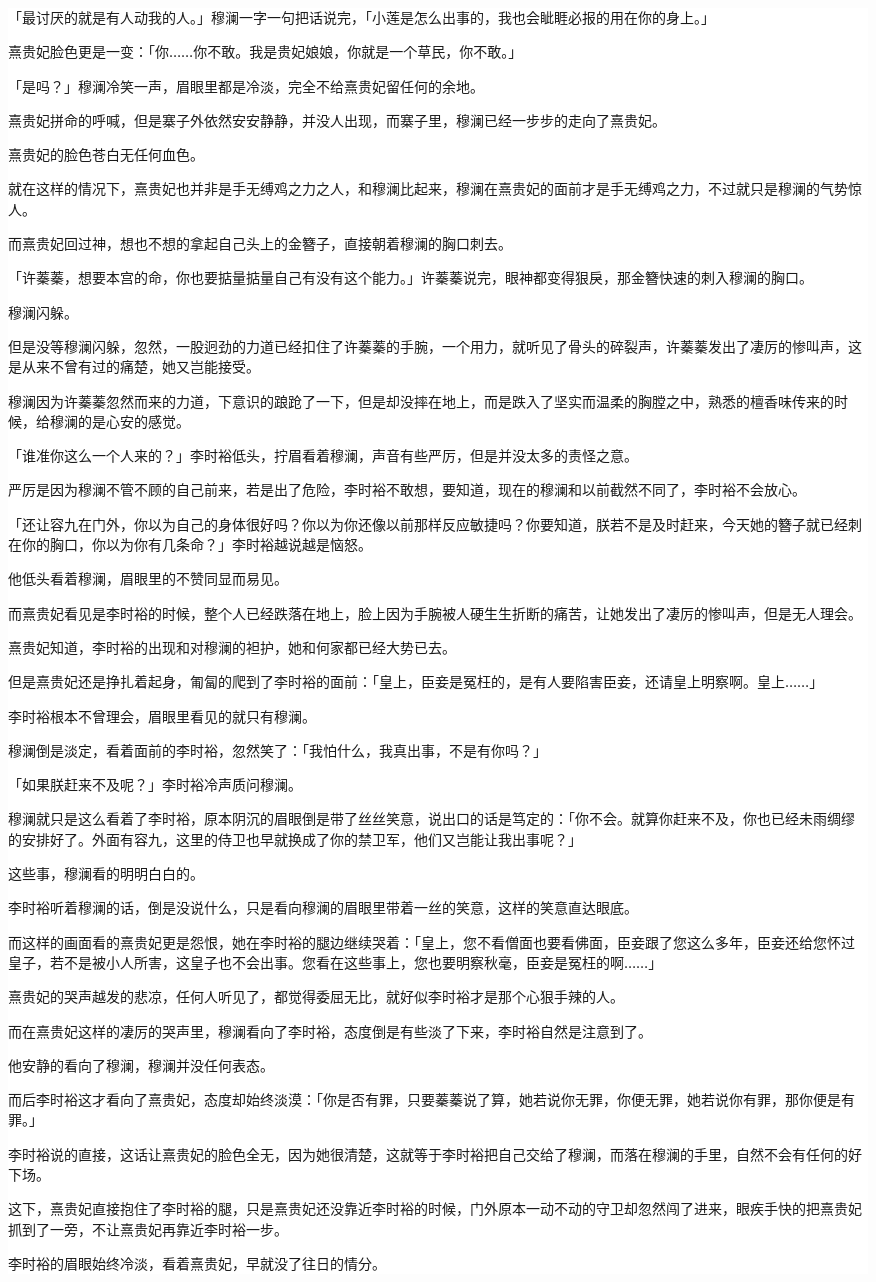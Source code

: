 「最讨厌的就是有人动我的人。」穆澜一字一句把话说完，「小莲是怎么出事的，我也会眦睚必报的用在你的身上。」

熹贵妃脸色更是一变：「你……你不敢。我是贵妃娘娘，你就是一个草民，你不敢。」

「是吗？」穆澜冷笑一声，眉眼里都是冷淡，完全不给熹贵妃留任何的余地。

熹贵妃拼命的呼喊，但是寨子外依然安安静静，并没人出现，而寨子里，穆澜已经一步步的走向了熹贵妃。

熹贵妃的脸色苍白无任何血色。

就在这样的情况下，熹贵妃也并非是手无缚鸡之力之人，和穆澜比起来，穆澜在熹贵妃的面前才是手无缚鸡之力，不过就只是穆澜的气势惊人。

而熹贵妃回过神，想也不想的拿起自己头上的金簪子，直接朝着穆澜的胸口刺去。

「许蓁蓁，想要本宫的命，你也要掂量掂量自己有没有这个能力。」许蓁蓁说完，眼神都变得狠戾，那金簪快速的刺入穆澜的胸口。

穆澜闪躲。

但是没等穆澜闪躲，忽然，一股迥劲的力道已经扣住了许蓁蓁的手腕，一个用力，就听见了骨头的碎裂声，许蓁蓁发出了凄厉的惨叫声，这是从来不曾有过的痛楚，她又岂能接受。

穆澜因为许蓁蓁忽然而来的力道，下意识的踉跄了一下，但是却没摔在地上，而是跌入了坚实而温柔的胸膛之中，熟悉的檀香味传来的时候，给穆澜的是心安的感觉。

「谁准你这么一个人来的？」李时裕低头，拧眉看着穆澜，声音有些严厉，但是并没太多的责怪之意。

严厉是因为穆澜不管不顾的自己前来，若是出了危险，李时裕不敢想，要知道，现在的穆澜和以前截然不同了，李时裕不会放心。

「还让容九在门外，你以为自己的身体很好吗？你以为你还像以前那样反应敏捷吗？你要知道，朕若不是及时赶来，今天她的簪子就已经刺在你的胸口，你以为你有几条命？」李时裕越说越是恼怒。

他低头看着穆澜，眉眼里的不赞同显而易见。

而熹贵妃看见是李时裕的时候，整个人已经跌落在地上，脸上因为手腕被人硬生生折断的痛苦，让她发出了凄厉的惨叫声，但是无人理会。

熹贵妃知道，李时裕的出现和对穆澜的袒护，她和何家都已经大势已去。

但是熹贵妃还是挣扎着起身，匍匐的爬到了李时裕的面前：「皇上，臣妾是冤枉的，是有人要陷害臣妾，还请皇上明察啊。皇上……」

李时裕根本不曾理会，眉眼里看见的就只有穆澜。

穆澜倒是淡定，看着面前的李时裕，忽然笑了：「我怕什么，我真出事，不是有你吗？」

「如果朕赶来不及呢？」李时裕冷声质问穆澜。

穆澜就只是这么看着了李时裕，原本阴沉的眉眼倒是带了丝丝笑意，说出口的话是笃定的：「你不会。就算你赶来不及，你也已经未雨绸缪的安排好了。外面有容九，这里的侍卫也早就换成了你的禁卫军，他们又岂能让我出事呢？」

这些事，穆澜看的明明白白的。

李时裕听着穆澜的话，倒是没说什么，只是看向穆澜的眉眼里带着一丝的笑意，这样的笑意直达眼底。

而这样的画面看的熹贵妃更是怨恨，她在李时裕的腿边继续哭着：「皇上，您不看僧面也要看佛面，臣妾跟了您这么多年，臣妾还给您怀过皇子，若不是被小人所害，这皇子也不会出事。您看在这些事上，您也要明察秋毫，臣妾是冤枉的啊……」

熹贵妃的哭声越发的悲凉，任何人听见了，都觉得委屈无比，就好似李时裕才是那个心狠手辣的人。

而在熹贵妃这样的凄厉的哭声里，穆澜看向了李时裕，态度倒是有些淡了下来，李时裕自然是注意到了。

他安静的看向了穆澜，穆澜并没任何表态。

而后李时裕这才看向了熹贵妃，态度却始终淡漠：「你是否有罪，只要蓁蓁说了算，她若说你无罪，你便无罪，她若说你有罪，那你便是有罪。」

李时裕说的直接，这话让熹贵妃的脸色全无，因为她很清楚，这就等于李时裕把自己交给了穆澜，而落在穆澜的手里，自然不会有任何的好下场。

这下，熹贵妃直接抱住了李时裕的腿，只是熹贵妃还没靠近李时裕的时候，门外原本一动不动的守卫却忽然闯了进来，眼疾手快的把熹贵妃抓到了一旁，不让熹贵妃再靠近李时裕一步。

李时裕的眉眼始终冷淡，看着熹贵妃，早就没了往日的情分。
